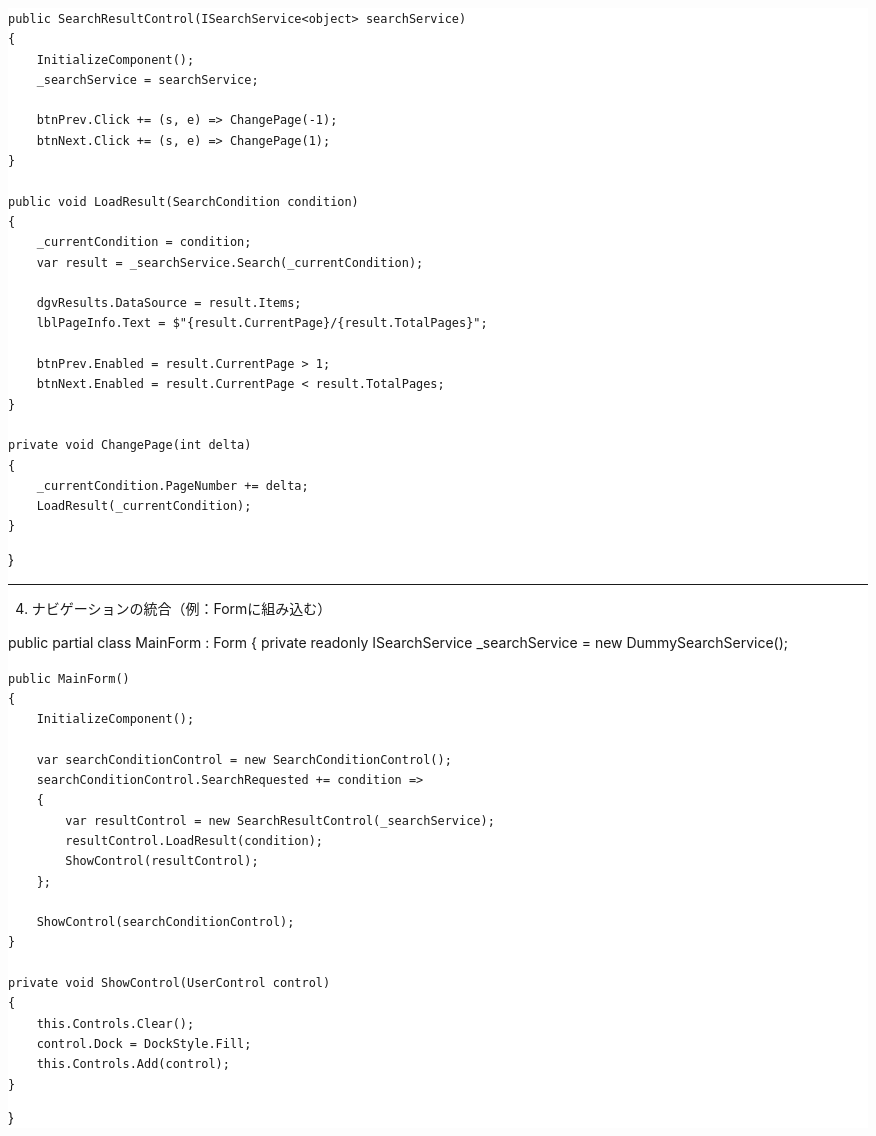     public SearchResultControl(ISearchService<object> searchService)
    {
        InitializeComponent();
        _searchService = searchService;

        btnPrev.Click += (s, e) => ChangePage(-1);
        btnNext.Click += (s, e) => ChangePage(1);
    }

    public void LoadResult(SearchCondition condition)
    {
        _currentCondition = condition;
        var result = _searchService.Search(_currentCondition);

        dgvResults.DataSource = result.Items;
        lblPageInfo.Text = $"{result.CurrentPage}/{result.TotalPages}";

        btnPrev.Enabled = result.CurrentPage > 1;
        btnNext.Enabled = result.CurrentPage < result.TotalPages;
    }

    private void ChangePage(int delta)
    {
        _currentCondition.PageNumber += delta;
        LoadResult(_currentCondition);
    }
}


---

4. ナビゲーションの統合（例：Formに組み込む）

public partial class MainForm : Form
{
    private readonly ISearchService<object> _searchService = new DummySearchService();

    public MainForm()
    {
        InitializeComponent();

        var searchConditionControl = new SearchConditionControl();
        searchConditionControl.SearchRequested += condition =>
        {
            var resultControl = new SearchResultControl(_searchService);
            resultControl.LoadResult(condition);
            ShowControl(resultControl);
        };

        ShowControl(searchConditionControl);
    }

    private void ShowControl(UserControl control)
    {
        this.Controls.Clear();
        control.Dock = DockStyle.Fill;
        this.Controls.Add(control);
    }
}
